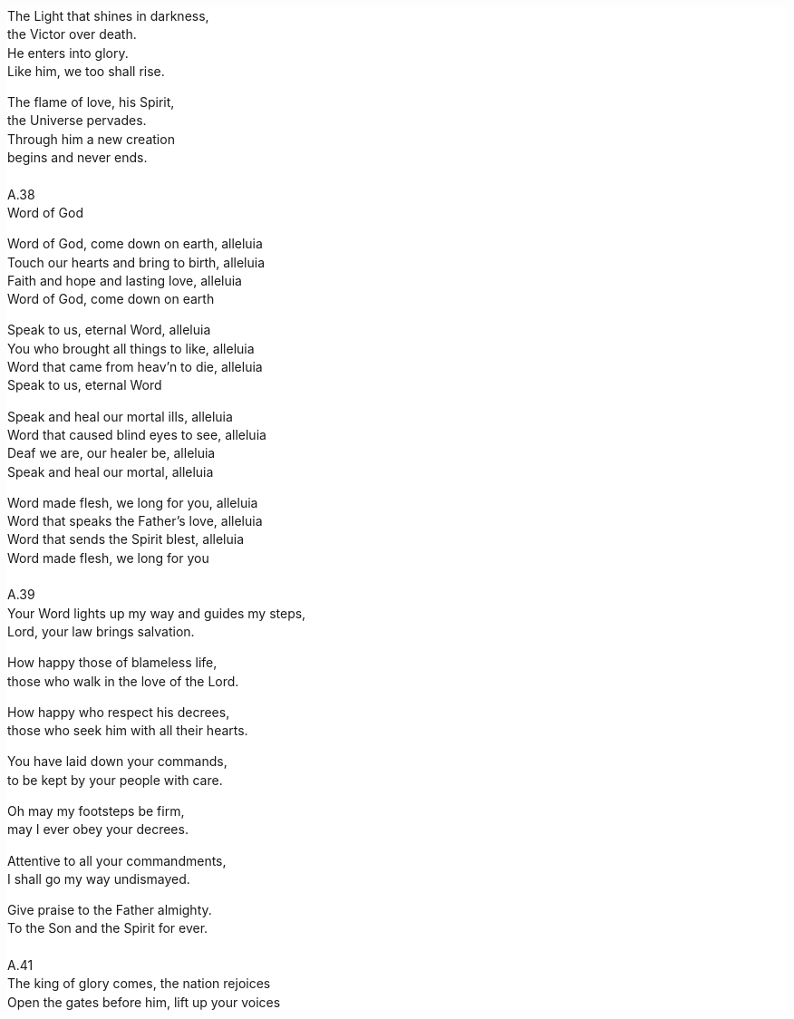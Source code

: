 The Light that shines in darkness,<br>
the Victor over death.<br>
He enters into glory.<br>
Like him, we too shall rise.<br>

The flame of love, his Spirit,<br>
the Universe pervades.<br>
Through him a new creation<br>
begins and never ends.<br>
<br>
A.38<br>
Word of God<br>

Word of God, come down on earth, alleluia<br>
Touch our hearts and bring to birth, alleluia<br>
Faith and hope and lasting love, alleluia<br>
Word of God, come down on earth<br>

Speak to us, eternal Word, alleluia<br>
You who brought all things to like, alleluia<br> 
Word that came from heav’n to die, alleluia<br>
Speak to us, eternal Word<br>

Speak and heal our mortal ills, alleluia<br>
Word that caused blind eyes to see, alleluia<br>
Deaf we are, our healer be, alleluia<br>
Speak and heal our mortal, alleluia<br>

Word made flesh, we long for you, alleluia<br>
Word that speaks the Father’s love, alleluia<br>
Word that sends the Spirit blest, alleluia<br>
Word made flesh, we long for you<br>
<br>
A.39<br>
Your Word lights up my way and guides my steps,<br>
Lord, your law brings salvation.<br>

How happy those of blameless life,<br>
those who walk in the love of the Lord.<br>

How happy who respect his decrees,<br>
those who seek him with all their hearts.<br>

You have laid down your commands,<br>
to be kept by your people with care.<br>

Oh may my footsteps be firm,<br>
may I ever obey your decrees.<br>

Attentive to all your commandments,<br>
I shall go my way undismayed.<br>

Give praise to the Father almighty.<br>
To the Son and the Spirit for ever.<br>
<br>
A.41<br>
The king of glory comes, the nation rejoices<br>
Open the gates before him, lift up your voices<br>

